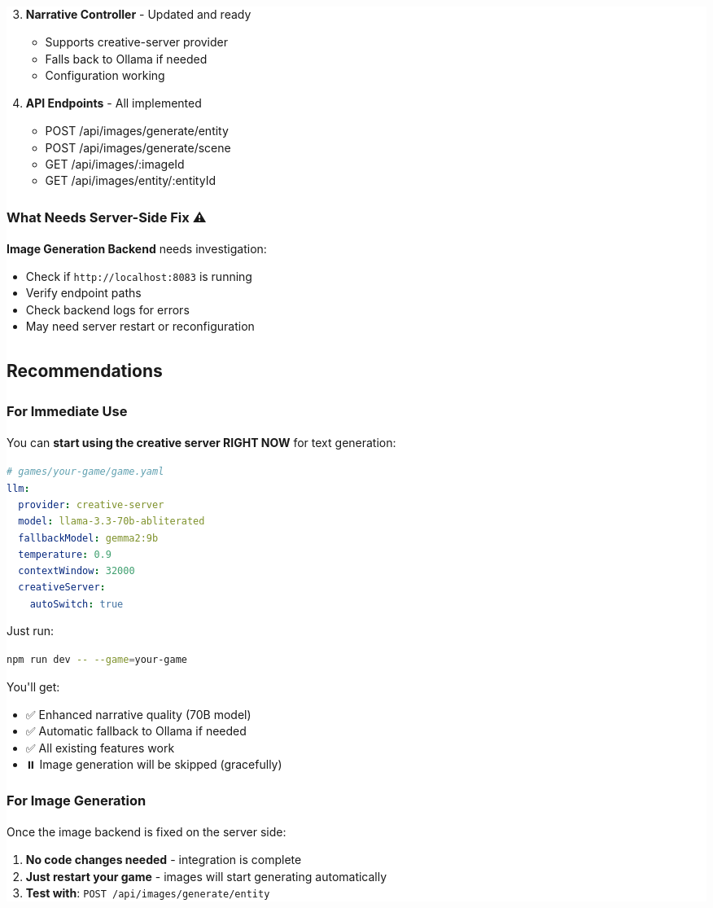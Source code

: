 3. **Narrative Controller** - Updated and ready
   - Supports creative-server provider
   - Falls back to Ollama if needed
   - Configuration working

4. **API Endpoints** - All implemented
   - POST /api/images/generate/entity
   - POST /api/images/generate/scene
   - GET /api/images/:imageId
   - GET /api/images/entity/:entityId

### What Needs Server-Side Fix ⚠️

**Image Generation Backend** needs investigation:
- Check if `http://localhost:8083` is running
- Verify endpoint paths
- Check backend logs for errors
- May need server restart or reconfiguration

## Recommendations

### For Immediate Use

You can **start using the creative server RIGHT NOW** for text generation:

```yaml
# games/your-game/game.yaml
llm:
  provider: creative-server
  model: llama-3.3-70b-abliterated
  fallbackModel: gemma2:9b
  temperature: 0.9
  contextWindow: 32000
  creativeServer:
    autoSwitch: true
```

Just run:
```bash
npm run dev -- --game=your-game
```

You'll get:
- ✅ Enhanced narrative quality (70B model)
- ✅ Automatic fallback to Ollama if needed
- ✅ All existing features work
- ⏸️ Image generation will be skipped (gracefully)

### For Image Generation

Once the image backend is fixed on the server side:

1. **No code changes needed** - integration is complete
2. **Just restart your game** - images will start generating automatically
3. **Test with**: `POST /api/images/generate/entity`
